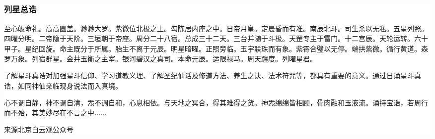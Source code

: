 ### 列星总诰
至心皈命礼。高高圆盖。渺渺大罗。紫微位北极之上。勾陈居内座之中。日帝月皇。定晨昏而有准。南辰北斗。司生杀以无私。五星列照。四曜分明。二帝隐于天阶。三垣朝于帝座。周分二十八宿。总成三十二天。三台并随于斗极。天罡专主于雷门。十二宫辰。天轮运转。六十甲子。星纪回旋。命主既分于所属。胎生不离于元辰。明星暗曜。正照旁临。玉宇联珠而有象。紫霄合璧以无停。端拱紫微。循行黄道。森罗万象。列宿群星。金井玉衡之主宰。银河碧汉之真司。本命元辰。运限禄马。周天躔度。列曜星君。

了解星斗真诰对加强星斗信仰、学习道教义理、了解圣纪仙话及修道方法、养生之诀、法术符咒等，都具有重要的意义。通过日诵星斗真诰，如同神仙亲临现身说法而入真境。

心不调自静，神不调自清，炁不调自和，心息相依。与天地之冥合，得其难得之货。神炁绵绵皆相顾，骨肉融和玉液流。诵持宝诰，若周行而不殆，其美妙尽在不言之中……

来源北京白云观公众号
